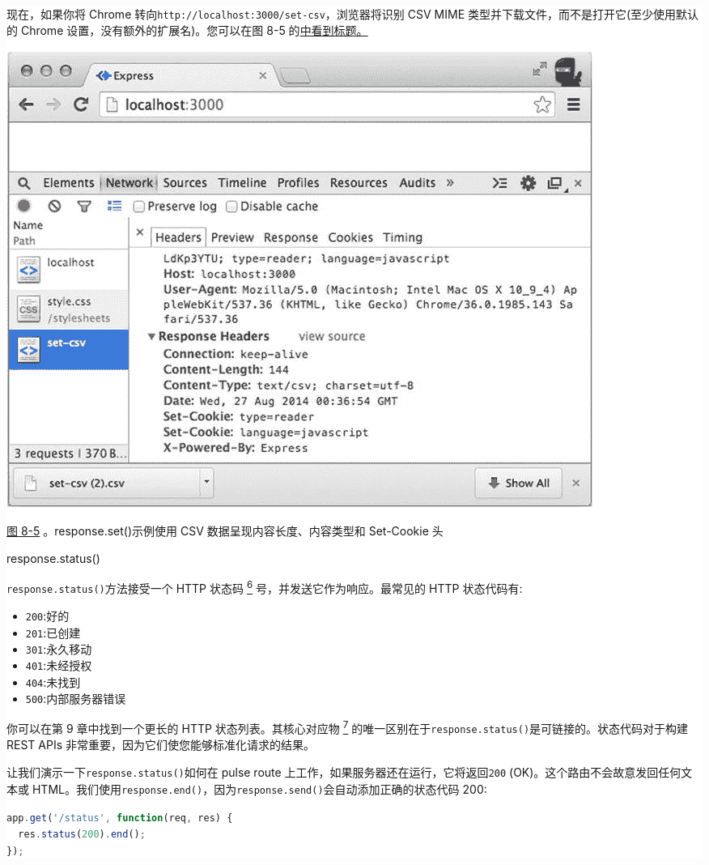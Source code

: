 现在，如果你将 Chrome 转向`http://localhost:3000/set-csv`，浏览器将识别 CSV MIME 类型并下载文件，而不是打开它(至少使用默认的 Chrome 设置，没有额外的扩展名)。您可以在图 8-5 的[中看到标题。](#Fig5)

![9781484200384_Fig08-05.jpg](img/9781484200384_Fig08-05.jpg)

[图 8-5](#_Fig5) 。response.set()示例使用 CSV 数据呈现内容长度、内容类型和 Set-Cookie 头

response.status()

`response.status()`方法接受一个 HTTP 状态码 [<sup>6</sup>](#Fn6) 号，并发送它作为响应。最常见的 HTTP 状态代码有:

*   `200`:好的
*   `201`:已创建
*   `301`:永久移动
*   `401`:未经授权
*   `404`:未找到
*   `500`:内部服务器错误

你可以在第 9 章中找到一个更长的 HTTP 状态列表。其核心对应物 [<sup>7</sup>](#Fn7) 的唯一区别在于`response.status()`是可链接的。状态代码对于构建 REST APIs 非常重要，因为它们使您能够标准化请求的结果。

让我们演示一下`response.status()`如何在 pulse route 上工作，如果服务器还在运行，它将返回`200` (OK)。这个路由不会故意发回任何文本或 HTML。我们使用`response.end()`，因为`response.send()`会自动添加正确的状态代码 200:

```js
app.get('/status', function(req, res) {
  res.status(200).end();
});

```
